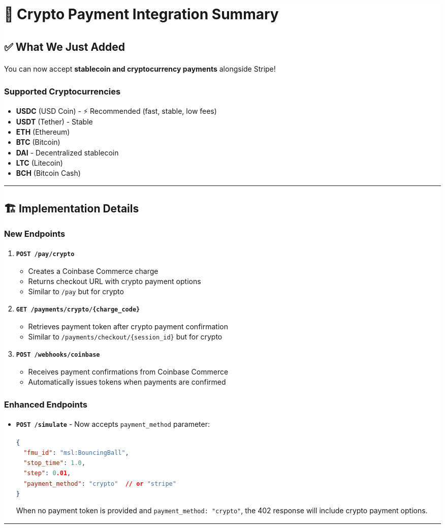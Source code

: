 # 💎 Crypto Payment Integration Summary

## ✅ What We Just Added

You can now accept **stablecoin and cryptocurrency payments** alongside Stripe!

### Supported Cryptocurrencies
- **USDC** (USD Coin) - ⚡ Recommended (fast, stable, low fees)
- **USDT** (Tether) - Stable
- **ETH** (Ethereum)
- **BTC** (Bitcoin)
- **DAI** - Decentralized stablecoin
- **LTC** (Litecoin)
- **BCH** (Bitcoin Cash)

---

## 🏗️ Implementation Details

### New Endpoints

1. **`POST /pay/crypto`**
   - Creates a Coinbase Commerce charge
   - Returns checkout URL with crypto payment options
   - Similar to `/pay` but for crypto

2. **`GET /payments/crypto/{charge_code}`**
   - Retrieves payment token after crypto payment confirmation
   - Similar to `/payments/checkout/{session_id}` but for crypto

3. **`POST /webhooks/coinbase`**
   - Receives payment confirmations from Coinbase Commerce
   - Automatically issues tokens when payments are confirmed

### Enhanced Endpoints

- **`POST /simulate`** - Now accepts `payment_method` parameter:
  ```json
  {
    "fmu_id": "msl:BouncingBall",
    "stop_time": 1.0,
    "step": 0.01,
    "payment_method": "crypto"  // or "stripe"
  }
  ```
  
  When no payment token is provided and `payment_method: "crypto"`, the 402 response will include crypto payment options.

---
